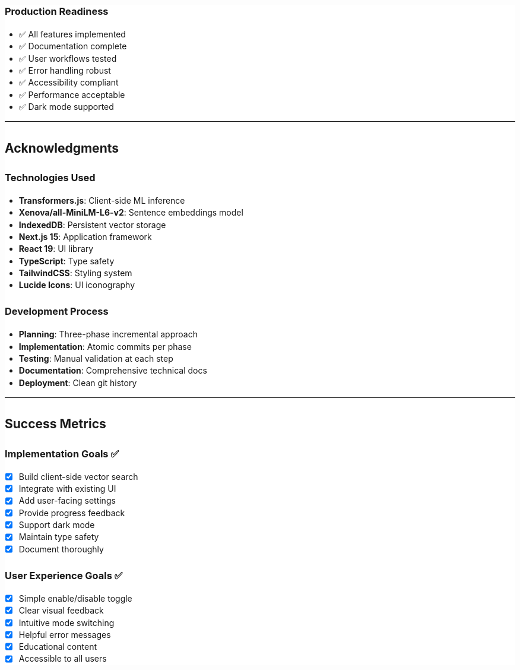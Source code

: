 ### Production Readiness
- ✅ All features implemented
- ✅ Documentation complete
- ✅ User workflows tested
- ✅ Error handling robust
- ✅ Accessibility compliant
- ✅ Performance acceptable
- ✅ Dark mode supported

---

## Acknowledgments

### Technologies Used
- **Transformers.js**: Client-side ML inference
- **Xenova/all-MiniLM-L6-v2**: Sentence embeddings model
- **IndexedDB**: Persistent vector storage
- **Next.js 15**: Application framework
- **React 19**: UI library
- **TypeScript**: Type safety
- **TailwindCSS**: Styling system
- **Lucide Icons**: UI iconography

### Development Process
- **Planning**: Three-phase incremental approach
- **Implementation**: Atomic commits per phase
- **Testing**: Manual validation at each step
- **Documentation**: Comprehensive technical docs
- **Deployment**: Clean git history

---

## Success Metrics

### Implementation Goals ✅
- [x] Build client-side vector search
- [x] Integrate with existing UI
- [x] Add user-facing settings
- [x] Provide progress feedback
- [x] Support dark mode
- [x] Maintain type safety
- [x] Document thoroughly

### User Experience Goals ✅
- [x] Simple enable/disable toggle
- [x] Clear visual feedback
- [x] Intuitive mode switching
- [x] Helpful error messages
- [x] Educational content
- [x] Accessible to all users
